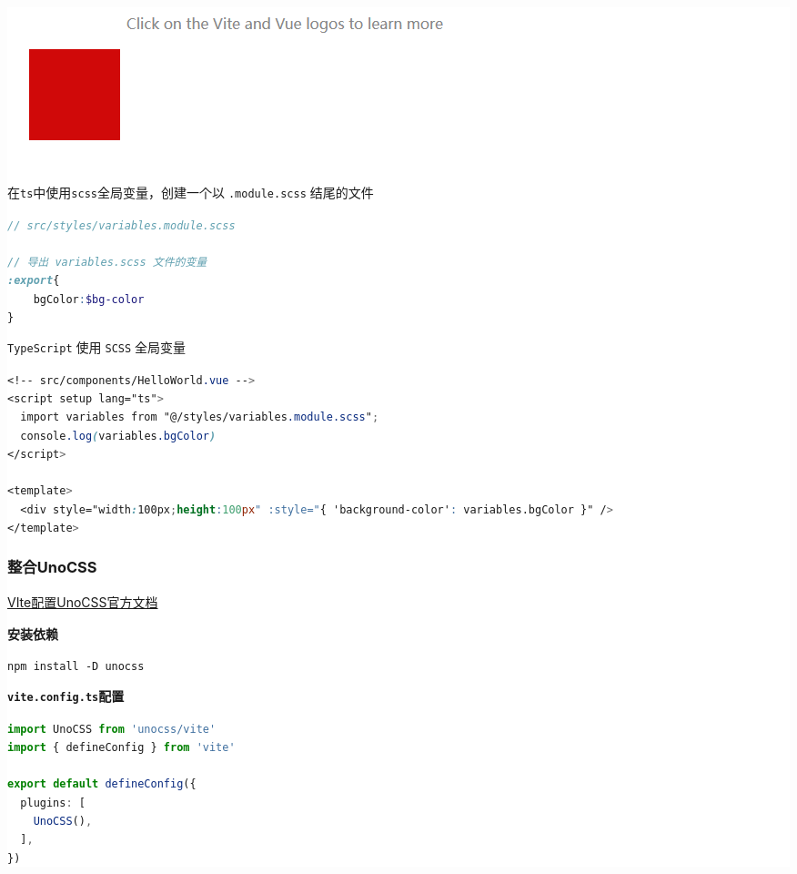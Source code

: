 ![image-20250421202105331](../typora-pic/image-20250421202105331.png)

在`ts`中使用`scss`全局变量，创建一个以 `.module.scss` 结尾的文件

```scss
// src/styles/variables.module.scss

// 导出 variables.scss 文件的变量
:export{
    bgColor:$bg-color
}
```

`TypeScript` 使用 `SCSS` 全局变量

```scss
<!-- src/components/HelloWorld.vue -->
<script setup lang="ts">
  import variables from "@/styles/variables.module.scss";
  console.log(variables.bgColor)  
</script>

<template>
  <div style="width:100px;height:100px" :style="{ 'background-color': variables.bgColor }" />
</template>
```

### 整合UnoCSS

[VIte配置UnoCSS官方文档](https://unocss.dev/integrations/vite)

**安装依赖**

```shell
npm install -D unocss
```

**`vite.config.ts`配置**

```ts
import UnoCSS from 'unocss/vite'
import { defineConfig } from 'vite'

export default defineConfig({
  plugins: [
    UnoCSS(),
  ],
})
```
